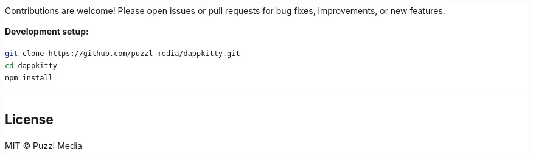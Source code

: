 Contributions are welcome! Please open issues or pull requests for bug fixes, improvements, or new features.

**Development setup:**

```bash
git clone https://github.com/puzzl-media/dappkitty.git
cd dappkitty
npm install
```

---

## License

MIT © Puzzl Media